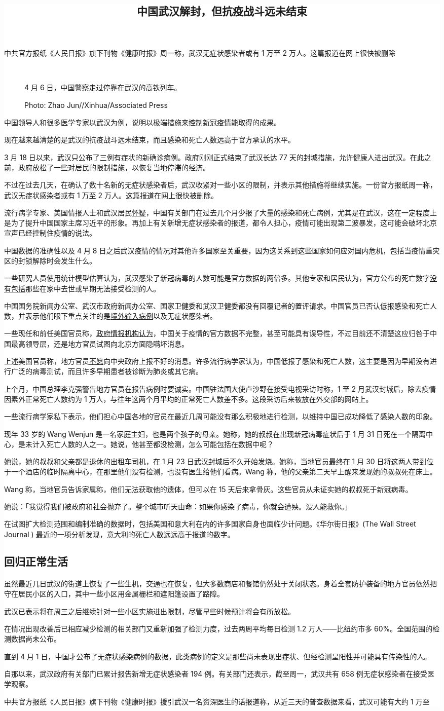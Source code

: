 <article class="post-18701 post type-post status-publish format-standard hentry category-wsj tag-the-coronavirus-crisis" id="post-18701"> <header class="page-header medium Archives"><div class="page-header__image"></div><div class="page-header__content"><h1 class="page-title text-align-center">中国武汉解封，但抗疫战斗远未结束</h1></div> </header><div class="entry-content aesop-entry-content" id="post-18701-content"><link as="font" crossorigin="anonymous" href="//cdn.jsdelivr.net/gh/0nd1jyU39XQ/_/glyph/font-face/0uIzqoZjSuJfvSBnvgXTcApMtcVhMcpr.woff" rel="preload" type="font/woff"/><link as="font" crossorigin="anonymous" href="//cdn.jsdelivr.net/gh/0nd1jyU39XQ/_/glyph/font-face/1sTnSLZWDKucPX6SAk.woff" rel="preload" type="font/woff"/><p class="blog-post__description">中共官方报纸《人民日报》旗下刊物《健康时报》周一称，武汉无症状感染者或有 1 万至 2 万人。这篇报道在网上很快被删除</p><span id="more-18701"></span><div class="container wsj"><div class="wsj-flex0"> <a class="wsj __link-logo" dir="auto" href="https://nei.st/medium/wsj"> </a></div></div><div class="container img"><div class="aspectRatioPlaceholder"><div class="progressiveMedia" data-height="879" data-width="1280"> <img alt="" class="progressiveMedia-image" data-src="https://cdn.jsdelivr.net/gh/0nd1jyU39XQ/_/img/1/im-173814.jpg" src="https://cdn.jsdelivr.net/gh/0nd1jyU39XQ/_/img/1/im-173814.jpg"/></div></div><div class="aesop-image-component"> <figure class="aesop-image-component-image aesop-component-align-center aesop-image-component-caption-left"> <figcaption class="aesop-image-component-caption"><p class="aesop-cap-description">4 月 6 日，中国警察走过停靠在武汉的高铁列车。</p><p class="aesop-cap-cred">Photo: Zhao Jun//Xinhua/Associated Press</p> </figcaption> </figure></div></div><p>中国领导人和很多医学专家以武汉为例，说明以极端措施来控制<a href="https://nei.st/tag/the-coronavirus-crisis">新冠疫情</a>能取得的成果。</p><p>现在越来越清楚的是武汉的抗疫战斗远未结束，而且感染和死亡人数远高于官方承认的水平。</p><p>3 月 18 日以来，武汉只公布了三例有症状的新确诊病例。政府刚刚正式结束了武汉长达 77 天的封城措施，允许健康人进出武汉。在此之前，政府放松了一些对居民的限制措施，以恢复当地停滞的经济。</p><p>不过在过去几天，在确认了数十名新的无症状感染者后，武汉收紧对一些小区的限制，并表示其他措施将继续实施。<span class="markup--p">一份官方报纸周一称，武汉无症状感染者或有 1 万至 2 万人。这篇报道在网上很快被删除。</span></p><p>流行病学专家、美国情报人士和武汉居民<a href="https://nei.st/medium/nytimes/survivors-fume-as-china-insists-on-quiet-burials">怀疑</a>，中国有关部门在过去几个月少报了大量的感染和死亡病例，尤其是在武汉，这在一定程度上是为了提升中国国家主席习近平的形象。再加上有关新增无症状感染者的报道，都令人担心，疫情可能出现第二波暴发，这可能会破坏北京宣声已经控制住疫情的说法。</p><div class="code-block code-block-1" style="margin: 8px 0; clear: both;"><div class="container ads_KbHEVhh8Rw"><div class="card card--blog post-sidebar"><div class="card-body"><div class="logo_ngcontent-kty-0"> </div><div class="iframe-blocker U6XAMK63Vh00WqvF2BacIQ"><div class="background-h60B"> </div><div class="WumZiPCS4MeMw4pxQ">  </div></div></div><div class="card-footer"><div class="card-footer-wrapper" layout="row bottom-left"></div></div></div></div></div><p>中国数据的准确性以及 4 月 8 日之后武汉疫情的情况对其他许多国家至关重要，因为这关系到这些国家如何应对国内危机，包括当疫情重灾区的封锁解除时会发生什么。</p><p><span class="markup--p">一些研究人员使用统计模型估算认为，武汉感染了新冠病毒的人数可能是官方数据的两倍多。</span>其他专家和居民认为，官方公布的死亡数字<a href="https://nei.st/medium/initium/wuhan-pneumonia-forgotten-patients">没有包括</a>那些在家中去世或早期无法接受检测的人。</p><p>中国国务院新闻办公室、武汉市政府新闻办公室、国家卫健委和武汉卫健委都没有回覆记者的置评请求。中国官员已否认低报感染和死亡人数，并表示他们眼下重点关注的是<a href="https://nei.st/medium/wsj/chinas-coronavirus-war-targets-a-new-threat-foreigners">境外输入病例</a>以及无症状感染者。</p><p>一些现任和前任美国官员称，<a href="https://nei.st/medium/nytimes/cia-seeks-to-verify-virus-totals-in-china-dismissing-official-tallies">政府情报机构认为</a>，<span class="markup--p">中国关于疫情的官方数据不完整，甚至可能具有误导性，不过目前还不清楚这应归咎于中国最高领导层，还是地方官员试图向北京方面隐瞒坏消息</span>。</p><p>上述美国官员称，地方官员<a href="https://nei.st/medium/initium/zhouxueguang-epidemics-and-chinese-bureaucracy">不愿</a>向中央政府上报不好的消息。许多流行病学家认为，中国低报了感染和死亡人数，这主要是因为早期没有进行广泛的病毒测试，而且许多早期患者被诊断为肺炎或其它病。</p><p>上个月，中国总理李克强警告地方官员在报告病例时要诚实。中国驻法国大使卢沙野在接受电视采访时称，1 至 2 月武汉封城后，除去疫情因素外正常死亡人数约为 1 万人，与往年这两个月平均的正常死亡人数差不多。这段采访后来被放在外交部的网站上。</p><div class="code-block code-block-1" style="margin: 8px 0; clear: both;"><div class="container ads_KbHEVhh8Rw"><div class="card card--blog post-sidebar"><div class="card-body"><div class="logo_ngcontent-kty-0"> </div><div class="iframe-blocker U6XAMK63Vh00WqvF2BacIQ"><div class="background-h60B"> </div><div class="WumZiPCS4MeMw4pxQ">  </div></div></div><div class="card-footer"><div class="card-footer-wrapper" layout="row bottom-left"></div></div></div></div></div><p><span class="markup--p">一些流行病学家私下表示，他们担心中国各地的官员在最近几周可能没有那么积极地进行检测，以维持中国已成功降低了感染人数的印象。</span></p><p>现年 33 岁的 Wang Wenjun 是一名家庭主妇，也是两个孩子的母亲。她称，她的叔叔在出现新冠病毒症状后于 1 月 31 日死在一个隔离中心，是未计入死亡人数的人之一。她说，他甚至都没检测，怎么可能包括在数据中呢？</p><p>她说，她的叔叔和父亲都是退休的出租车司机，在 1 月 23 日武汉封城后不久开始发烧。她称，当地官员最终在 1 月 30 日将这两人带到位于一个酒店的临时隔离中心，在那里他们没有检测，也没有医生给他们看病。Wang 称，他的父亲第二天早上醒来发现她的叔叔死在床上。</p><p>Wang 称，当地官员告诉家属称，他们无法获取他的遗体，但可以在 15 天后来拿骨灰。这些官员从未证实她的叔叔死于新冠病毒。</p><p>她说：「我觉得我们被政府和社会抛弃了。整个城市听天由命：如果你感染了病毒，你就会遭殃。没人能救你。」</p><p><span class="markup--p">在试图扩大检测范围和编制准确的数据时，包括美国和意大利在内的许多国家自身也面临少计问题。</span>《华尔街日报》(The Wall Street Journal ) 最近的一项分析发现，意大利的死亡人数远远高于报道的数字。</p><div class="code-block code-block-1" style="margin: 8px 0; clear: both;"><div class="container ads_KbHEVhh8Rw"><div class="card card--blog post-sidebar"><div class="card-body"><div class="logo_ngcontent-kty-0"> </div><div class="iframe-blocker U6XAMK63Vh00WqvF2BacIQ"><div class="background-h60B"> </div><div class="WumZiPCS4MeMw4pxQ">  </div></div></div><div class="card-footer"><div class="card-footer-wrapper" layout="row bottom-left"></div></div></div></div></div><h2>回归正常生活</h2><p>虽然最近几日武汉的街道上恢复了一些生机，交通也在恢复，但大多数商店和餐馆仍然处于关闭状态。身着全套防护装备的地方官员依然把守在居民小区的入口，其中一些小区用金属栅栏和遮阳篷设置了路障。</p><p><span class="markup--p">武汉已表示将在周三之后继续针对一些小区实施进出限制，尽管早些时候预计将会有所放松。</span></p><p><span class="markup--p">在情况出现改善后已相应减少检测的相关部门又重新加强了检测力度，过去两周平均每日检测 1.2 万人——比纽约市多 60%。</span>全国范围的检测数据尚未公布。</p><p><span class="markup--p">直到 4 月 1 日，中国才公布了无症状感染病例的数据，此类病例的定义是那些尚未表现出症状、但经检测呈阳性并可能具有传染性的人。</span></p><p>自那以来，武汉政府有关部门已累计报告新增无症状感染者 194 例。有关部门还表示，截至周一，武汉共有 658 例无症状感染者在接受医学观察。</p><p><span class="markup--p">中共官方报纸《人民日报》旗下刊物《健康时报》援引武汉一名资深医生的话报道称，从近三天的普查数据来看，武汉可能有大约 1 万至